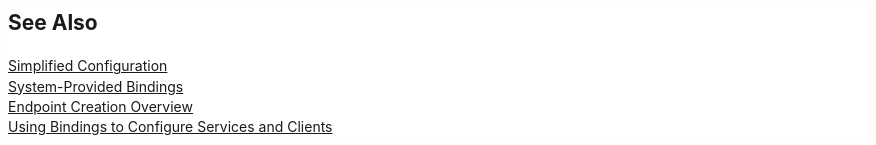 ## See Also  
 [Simplified Configuration](../../../docs/framework/wcf/simplified-configuration.md)   
 [System-Provided Bindings](../../../docs/framework/wcf/system-provided-bindings.md)   
 [Endpoint Creation Overview](../../../docs/framework/wcf/endpoint-creation-overview.md)   
 [Using Bindings to Configure Services and Clients](../../../docs/framework/wcf/using-bindings-to-configure-services-and-clients.md)

